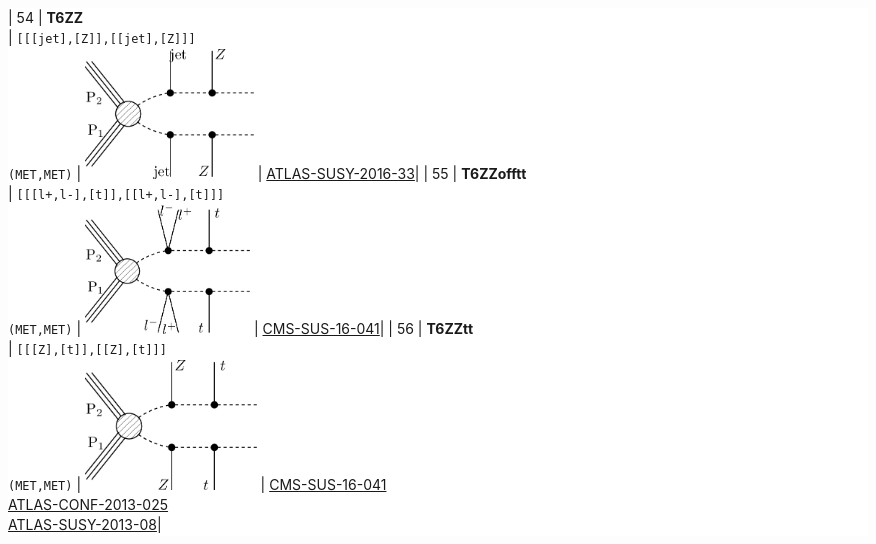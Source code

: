 | 54 | <a name="T6ZZ"></a>**T6ZZ**<br> | `[[[jet],[Z]],[[jet],[Z]]]`<BR>`(MET,MET)` | <img alt="T6ZZ" src="../feyn/straight/T6ZZ.png" height="130"> | [ATLAS-SUSY-2016-33](https://atlas.web.cern.ch/Atlas/GROUPS/PHYSICS/PAPERS/SUSY-2016-33/)|
| 55 | <a name="T6ZZofftt"></a>**T6ZZofftt**<br> | `[[[l+,l-],[t]],[[l+,l-],[t]]]`<BR>`(MET,MET)` | <img alt="T6ZZofftt" src="../feyn/straight/T6ZZofftt.png" height="130"> | [CMS-SUS-16-041](http://cms-results.web.cern.ch/cms-results/public-results/publications/SUS-16-041/index.html)|
| 56 | <a name="T6ZZtt"></a>**T6ZZtt**<br> | `[[[Z],[t]],[[Z],[t]]]`<BR>`(MET,MET)` | <img alt="T6ZZtt" src="../feyn/straight/T6ZZtt.png" height="130"> | [CMS-SUS-16-041](http://cms-results.web.cern.ch/cms-results/public-results/publications/SUS-16-041/index.html)<BR>[ATLAS-CONF-2013-025](https://atlas.web.cern.ch/Atlas/GROUPS/PHYSICS/CONFNOTES/ATLAS-CONF-2013-025/)<BR>[ATLAS-SUSY-2013-08](https://atlas.web.cern.ch/Atlas/GROUPS/PHYSICS/PAPERS/SUSY-2013-08/)|